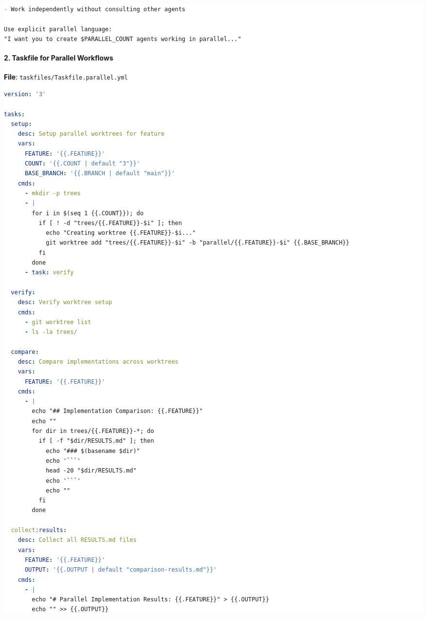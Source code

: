 ```markdown
- Work independently without consulting other agents

Use explicit parallel language:
"I want you to create $PARALLEL_COUNT agents working in parallel..."
```

#### 2. Taskfile for Parallel Workflows

**File**: `taskfiles/Taskfile.parallel.yml`

```yaml
version: '3'

tasks:
  setup:
    desc: Setup parallel worktrees for feature
    vars:
      FEATURE: '{{.FEATURE}}'
      COUNT: '{{.COUNT | default "3"}}'
      BASE_BRANCH: '{{.BRANCH | default "main"}}'
    cmds:
      - mkdir -p trees
      - |
        for i in $(seq 1 {{.COUNT}}); do
          if [ ! -d "trees/{{.FEATURE}}-$i" ]; then
            echo "Creating worktree {{.FEATURE}}-$i..."
            git worktree add "trees/{{.FEATURE}}-$i" -b "parallel/{{.FEATURE}}-$i" {{.BASE_BRANCH}}
          fi
        done
      - task: verify

  verify:
    desc: Verify worktree setup
    cmds:
      - git worktree list
      - ls -la trees/

  compare:
    desc: Compare implementations across worktrees
    vars:
      FEATURE: '{{.FEATURE}}'
    cmds:
      - |
        echo "## Implementation Comparison: {{.FEATURE}}"
        echo ""
        for dir in trees/{{.FEATURE}}-*; do
          if [ -f "$dir/RESULTS.md" ]; then
            echo "### $(basename $dir)"
            echo '```'
            head -20 "$dir/RESULTS.md"
            echo '```'
            echo ""
          fi
        done

  collect:results:
    desc: Collect all RESULTS.md files
    vars:
      FEATURE: '{{.FEATURE}}'
      OUTPUT: '{{.OUTPUT | default "comparison-results.md"}}'
    cmds:
      - |
        echo "# Parallel Implementation Results: {{.FEATURE}}" > {{.OUTPUT}}
        echo "" >> {{.OUTPUT}}
```